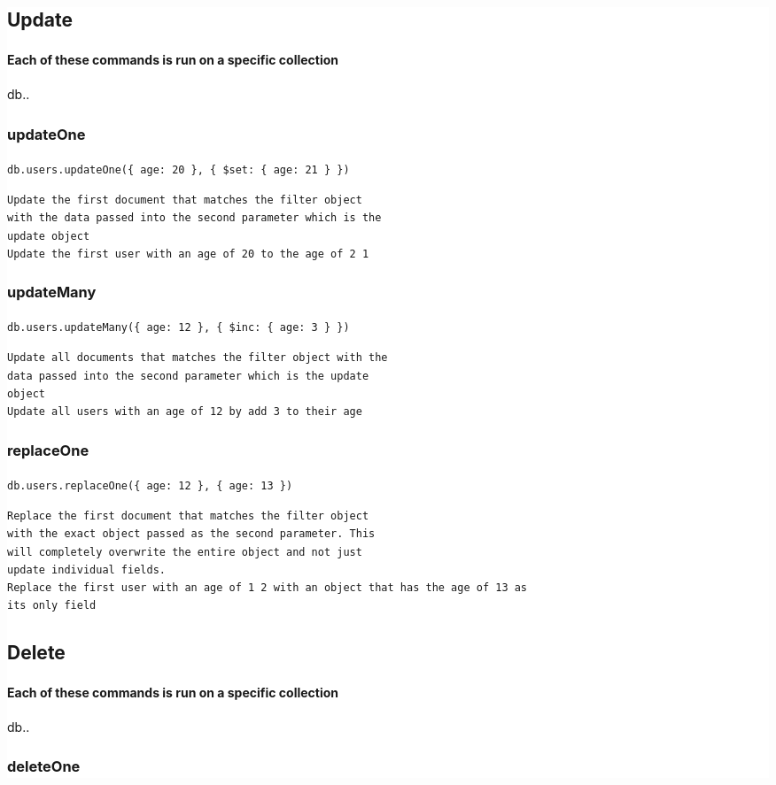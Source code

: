 ## Update

#### Each of these commands is run on a specific collection

db.<collectionName>.<command>

### updateOne

```
db.users.updateOne({ age: 20 }, { $set: { age: 21 } })
```

```
Update the first document that matches the filter object
with the data passed into the second parameter which is the
update object
Update the first user with an age of 20 to the age of 2 1
```

### updateMany

```
db.users.updateMany({ age: 12 }, { $inc: { age: 3 } })
```

```
Update all documents that matches the filter object with the
data passed into the second parameter which is the update
object
Update all users with an age of 12 by add 3 to their age
```

### replaceOne

```
db.users.replaceOne({ age: 12 }, { age: 13 })
```

```
Replace the first document that matches the filter object
with the exact object passed as the second parameter. This
will completely overwrite the entire object and not just
update individual fields.
Replace the first user with an age of 1 2 with an object that has the age of 13 as
its only field
```

## Delete

#### Each of these commands is run on a specific collection

db.<collectionName>.<command>

### deleteOne

